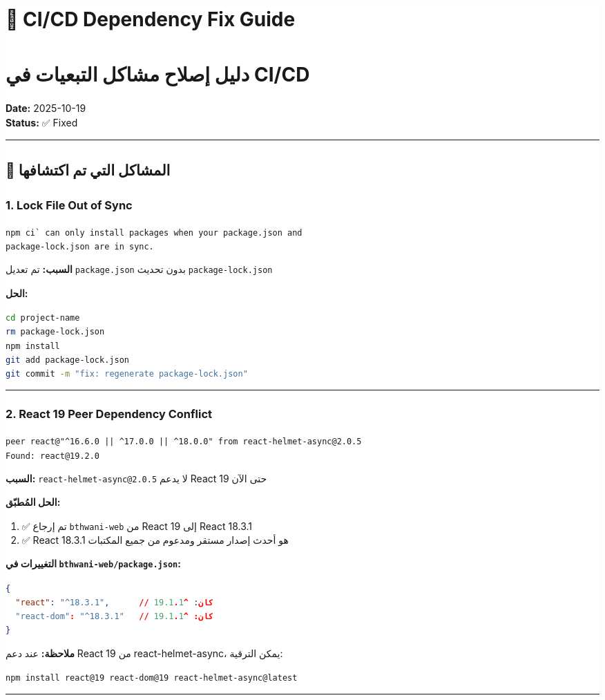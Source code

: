 # 🔧 CI/CD Dependency Fix Guide
# دليل إصلاح مشاكل التبعيات في CI/CD

**Date:** 2025-10-19  
**Status:** ✅ Fixed

---

## 🚨 المشاكل التي تم اكتشافها

### 1. Lock File Out of Sync
```
npm ci` can only install packages when your package.json and 
package-lock.json are in sync.
```

**السبب:** تم تعديل `package.json` بدون تحديث `package-lock.json`

**الحل:**
```bash
cd project-name
rm package-lock.json
npm install
git add package-lock.json
git commit -m "fix: regenerate package-lock.json"
```

---

### 2. React 19 Peer Dependency Conflict
```
peer react@"^16.6.0 || ^17.0.0 || ^18.0.0" from react-helmet-async@2.0.5
Found: react@19.2.0
```

**السبب:** `react-helmet-async@2.0.5` لا يدعم React 19 حتى الآن

**الحل المُطبّق:**
1. ✅ تم إرجاع `bthwani-web` من React 19 إلى React 18.3.1
2. ✅ React 18.3.1 هو أحدث إصدار مستقر ومدعوم من جميع المكتبات

**التغييرات في `bthwani-web/package.json`:**
```json
{
  "react": "^18.3.1",      // كان: ^19.1.1
  "react-dom": "^18.3.1"   // كان: ^19.1.1
}
```

**ملاحظة:** عند دعم React 19 من react-helmet-async، يمكن الترقية:
```bash
npm install react@19 react-dom@19 react-helmet-async@latest
```

---